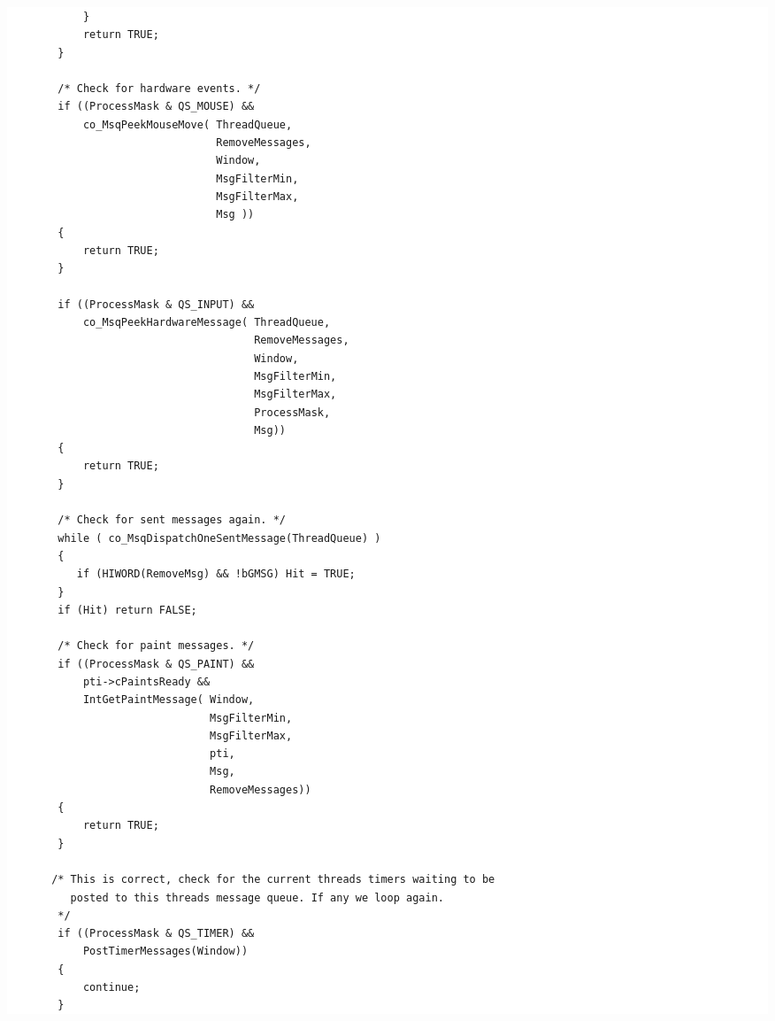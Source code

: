 	            }
	            return TRUE;
	        }
	 
	        /* Check for hardware events. */
	        if ((ProcessMask & QS_MOUSE) &&
	            co_MsqPeekMouseMove( ThreadQueue,
	                                 RemoveMessages,
	                                 Window,
	                                 MsgFilterMin,
	                                 MsgFilterMax,
	                                 Msg ))
	        {
	            return TRUE;
	        }
	 
	        if ((ProcessMask & QS_INPUT) &&
	            co_MsqPeekHardwareMessage( ThreadQueue,
	                                       RemoveMessages,
	                                       Window,
	                                       MsgFilterMin,
	                                       MsgFilterMax,
	                                       ProcessMask,
	                                       Msg))
	        {
	            return TRUE;
	        }
	 
	        /* Check for sent messages again. */
	        while ( co_MsqDispatchOneSentMessage(ThreadQueue) )
	        {
	           if (HIWORD(RemoveMsg) && !bGMSG) Hit = TRUE;
	        }
	        if (Hit) return FALSE;
	 
	        /* Check for paint messages. */
	        if ((ProcessMask & QS_PAINT) &&
	            pti->cPaintsReady &&
	            IntGetPaintMessage( Window,
	                                MsgFilterMin,
	                                MsgFilterMax,
	                                pti,
	                                Msg,
	                                RemoveMessages))
	        {
	            return TRUE;
	        }
	 
	       /* This is correct, check for the current threads timers waiting to be
	          posted to this threads message queue. If any we loop again.
	        */
	        if ((ProcessMask & QS_TIMER) &&
	            PostTimerMessages(Window))
	        {
	            continue;
	        }
	 